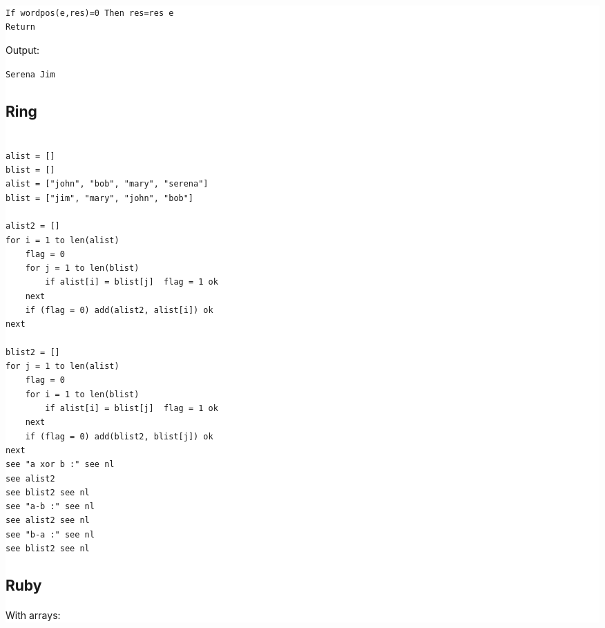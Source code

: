 ```rexx
If wordpos(e,res)=0 Then res=res e
Return
```

Output:

```txt
Serena Jim
```



## Ring


```ring

alist = []
blist = []
alist = ["john", "bob", "mary", "serena"]
blist = ["jim", "mary", "john", "bob"]

alist2 = []
for i = 1 to len(alist)
    flag = 0
    for j = 1 to len(blist)
        if alist[i] = blist[j]  flag = 1 ok
    next
    if (flag = 0) add(alist2, alist[i]) ok
next

blist2 = []
for j = 1 to len(alist)
    flag = 0
    for i = 1 to len(blist)
        if alist[i] = blist[j]  flag = 1 ok
    next
    if (flag = 0) add(blist2, blist[j]) ok
next
see "a xor b :" see nl
see alist2
see blist2 see nl
see "a-b :" see nl
see alist2 see nl
see "b-a :" see nl
see blist2 see nl

```



## Ruby

With arrays:
